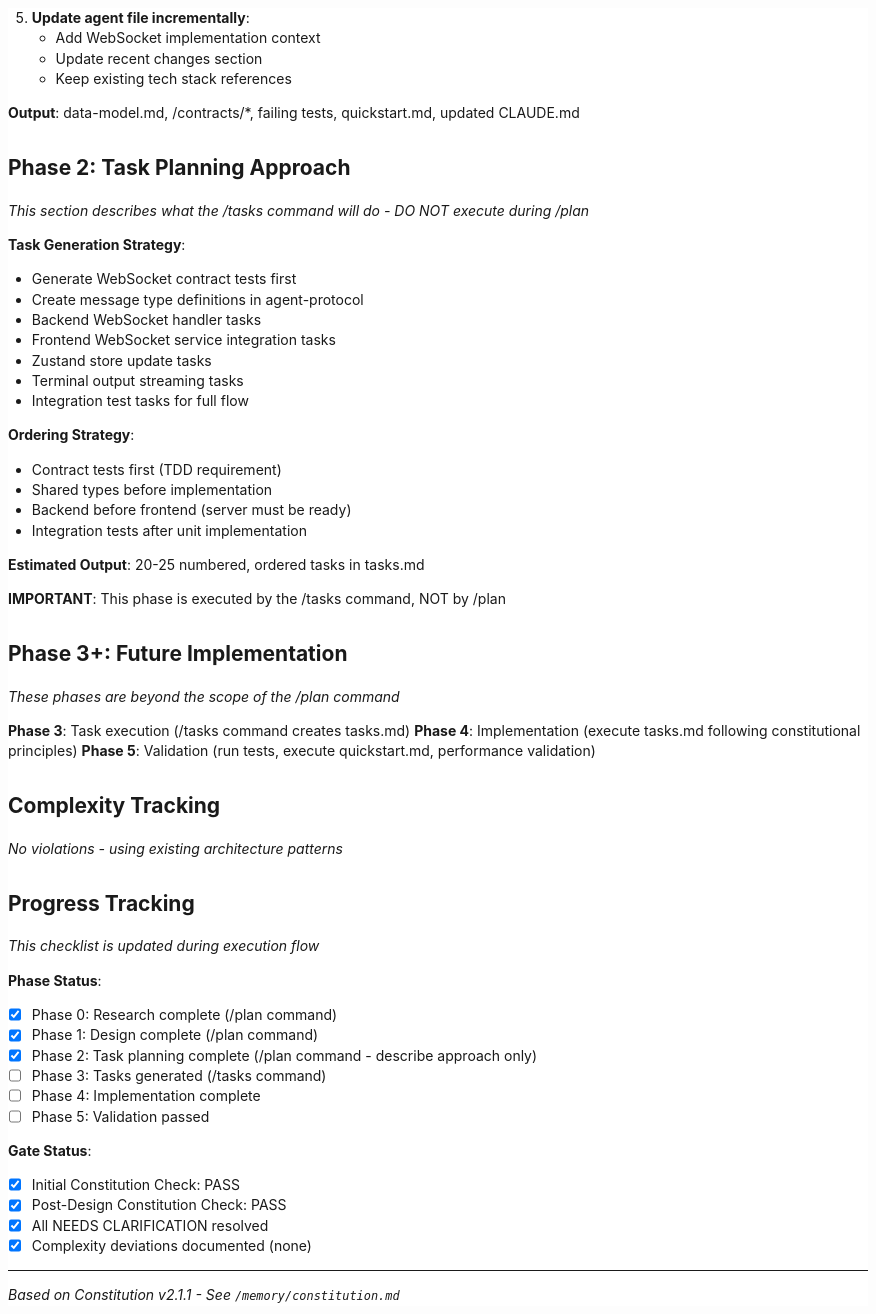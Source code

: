 5. **Update agent file incrementally**:
   - Add WebSocket implementation context
   - Update recent changes section
   - Keep existing tech stack references

**Output**: data-model.md, /contracts/*, failing tests, quickstart.md, updated CLAUDE.md

## Phase 2: Task Planning Approach
*This section describes what the /tasks command will do - DO NOT execute during /plan*

**Task Generation Strategy**:
- Generate WebSocket contract tests first
- Create message type definitions in agent-protocol
- Backend WebSocket handler tasks
- Frontend WebSocket service integration tasks
- Zustand store update tasks
- Terminal output streaming tasks
- Integration test tasks for full flow

**Ordering Strategy**:
- Contract tests first (TDD requirement)
- Shared types before implementation
- Backend before frontend (server must be ready)
- Integration tests after unit implementation

**Estimated Output**: 20-25 numbered, ordered tasks in tasks.md

**IMPORTANT**: This phase is executed by the /tasks command, NOT by /plan

## Phase 3+: Future Implementation
*These phases are beyond the scope of the /plan command*

**Phase 3**: Task execution (/tasks command creates tasks.md)
**Phase 4**: Implementation (execute tasks.md following constitutional principles)
**Phase 5**: Validation (run tests, execute quickstart.md, performance validation)

## Complexity Tracking
*No violations - using existing architecture patterns*

## Progress Tracking
*This checklist is updated during execution flow*

**Phase Status**:
- [x] Phase 0: Research complete (/plan command)
- [x] Phase 1: Design complete (/plan command)
- [x] Phase 2: Task planning complete (/plan command - describe approach only)
- [ ] Phase 3: Tasks generated (/tasks command)
- [ ] Phase 4: Implementation complete
- [ ] Phase 5: Validation passed

**Gate Status**:
- [x] Initial Constitution Check: PASS
- [x] Post-Design Constitution Check: PASS
- [x] All NEEDS CLARIFICATION resolved
- [x] Complexity deviations documented (none)

---
*Based on Constitution v2.1.1 - See `/memory/constitution.md`*